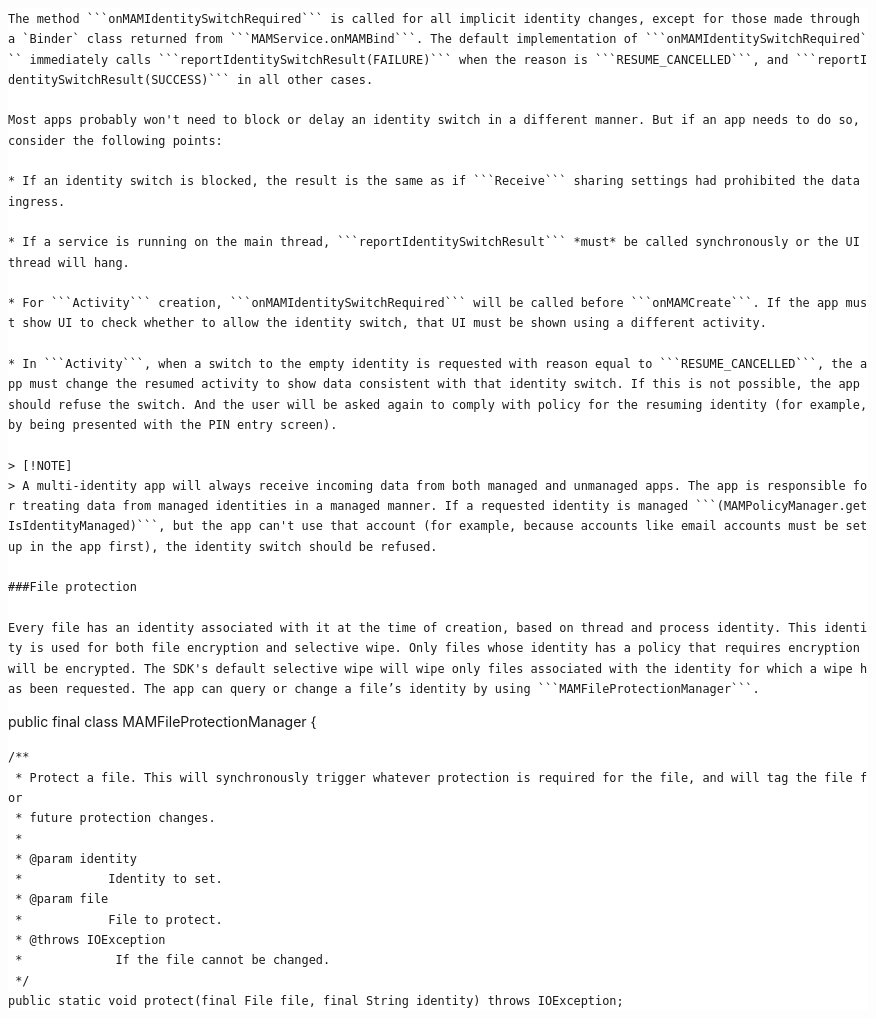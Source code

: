 ```
The method ```onMAMIdentitySwitchRequired``` is called for all implicit identity changes, except for those made through a `Binder` class returned from ```MAMService.onMAMBind```. The default implementation of ```onMAMIdentitySwitchRequired``` immediately calls ```reportIdentitySwitchResult(FAILURE)``` when the reason is ```RESUME_CANCELLED```, and ```reportIdentitySwitchResult(SUCCESS)``` in all other cases.

Most apps probably won't need to block or delay an identity switch in a different manner. But if an app needs to do so, consider the following points:

* If an identity switch is blocked, the result is the same as if ```Receive``` sharing settings had prohibited the data ingress.

* If a service is running on the main thread, ```reportIdentitySwitchResult``` *must* be called synchronously or the UI thread will hang.

* For ```Activity``` creation, ```onMAMIdentitySwitchRequired``` will be called before ```onMAMCreate```. If the app must show UI to check whether to allow the identity switch, that UI must be shown using a different activity.

* In ```Activity```, when a switch to the empty identity is requested with reason equal to ```RESUME_CANCELLED```, the app must change the resumed activity to show data consistent with that identity switch. If this is not possible, the app should refuse the switch. And the user will be asked again to comply with policy for the resuming identity (for example, by being presented with the PIN entry screen).

> [!NOTE]
> A multi-identity app will always receive incoming data from both managed and unmanaged apps. The app is responsible for treating data from managed identities in a managed manner. If a requested identity is managed ```(MAMPolicyManager.getIsIdentityManaged)```, but the app can't use that account (for example, because accounts like email accounts must be set up in the app first), the identity switch should be refused.

###File protection

Every file has an identity associated with it at the time of creation, based on thread and process identity. This identity is used for both file encryption and selective wipe. Only files whose identity has a policy that requires encryption will be encrypted. The SDK's default selective wipe will wipe only files associated with the identity for which a wipe has been requested. The app can query or change a file’s identity by using ```MAMFileProtectionManager```.
```
public final class MAMFileProtectionManager {

	/**
	 * Protect a file. This will synchronously trigger whatever protection is required for the file, and will tag the file for
	 * future protection changes.
	 *
	 * @param identity
	 *            Identity to set.
	 * @param file
	 *            File to protect.
	 * @throws IOException
	 *             If the file cannot be changed.
	 */
	public static void protect(final File file, final String identity) throws IOException;
